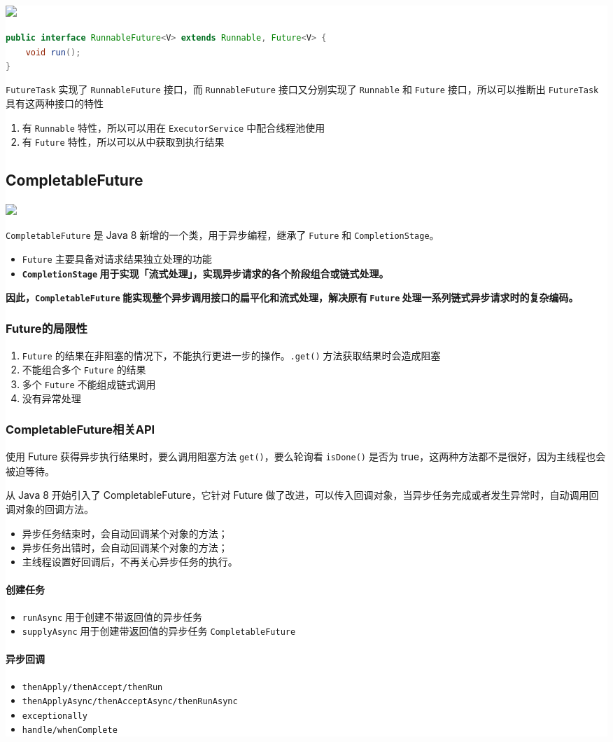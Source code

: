 ![](https://image-bed-20181207-1257458714.cos.ap-shanghai.myqcloud.com/back-end-2020/java-futuretask-class-1.png)


```java
public interface RunnableFuture<V> extends Runnable, Future<V> {
    void run();
}
```

`FutureTask` 实现了 `RunnableFuture` 接口，而 `RunnableFuture` 接口又分别实现了 `Runnable` 和 `Future` 接口，所以可以推断出 `FutureTask` 具有这两种接口的特性
1. 有 `Runnable` 特性，所以可以用在 `ExecutorService` 中配合线程池使用
2. 有 `Future` 特性，所以可以从中获取到执行结果




## CompletableFuture


![](https://image-bed-20181207-1257458714.cos.ap-shanghai.myqcloud.com/back-end-2020/java-completable-future-1.png)



`CompletableFuture` 是 Java 8 新增的一个类，用于异步编程，继承了 `Future` 和 `CompletionStage`。
* `Future` 主要具备对请求结果独立处理的功能
* **`CompletionStage` 用于实现「流式处理」，实现异步请求的各个阶段组合或链式处理。**
  

**因此，`CompletableFuture` 能实现整个异步调用接口的扁平化和流式处理，解决原有 `Future` 处理一系列链式异步请求时的复杂编码。**


### Future的局限性
1. `Future` 的结果在非阻塞的情况下，不能执行更进一步的操作。`.get()` 方法获取结果时会造成阻塞
2. 不能组合多个 `Future` 的结果
3. 多个 `Future` 不能组成链式调用
4. 没有异常处理


### CompletableFuture相关API

使用 Future 获得异步执行结果时，要么调用阻塞方法 `get()`，要么轮询看 `isDone()` 是否为 true，这两种方法都不是很好，因为主线程也会被迫等待。

从 Java 8 开始引入了 CompletableFuture，它针对 Future 做了改进，可以传入回调对象，当异步任务完成或者发生异常时，自动调用回调对象的回调方法。
* 异步任务结束时，会自动回调某个对象的方法；
* 异步任务出错时，会自动回调某个对象的方法；
* 主线程设置好回调后，不再关心异步任务的执行。


#### 创建任务
* `runAsync` 用于创建不带返回值的异步任务
* `supplyAsync` 用于创建带返回值的异步任务 `CompletableFuture`



#### 异步回调
* `thenApply/thenAccept/thenRun`
* `thenApplyAsync/thenAcceptAsync/thenRunAsync`
* `exceptionally`
* `handle/whenComplete`
